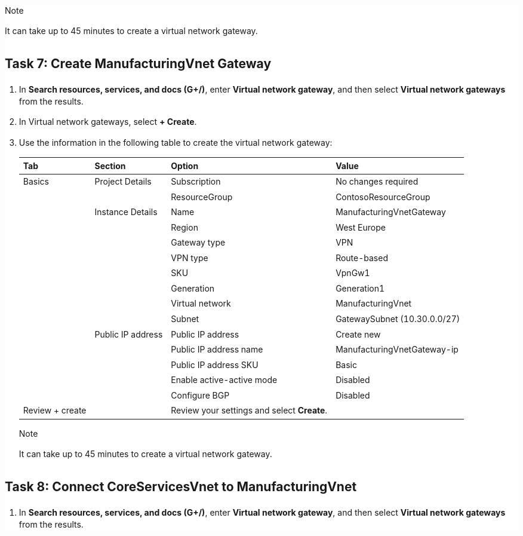    > [!NOTE] 
   >
   > It can take up to 45 minutes to create a virtual network gateway. 

## Task 7: Create ManufacturingVnet Gateway

1. In **Search resources, services, and docs (G+/)**, enter **Virtual network gateway**, and then select **Virtual network gateways** from the results.

2. In Virtual network gateways, select **+ Create**.

3. Use the information in the following table to create the virtual network gateway:

   | **Tab**         | **Section**       | **Option**                                  | **Value**                    |
   | --------------- | ----------------- | ------------------------------------------- | ---------------------------- |
   | Basics          | Project Details   | Subscription                                | No changes required          |
   |                 |                   | ResourceGroup                               | ContosoResourceGroup         |
   |                 | Instance Details  | Name                                        | ManufacturingVnetGateway     |
   |                 |                   | Region                                      | West Europe                  |
   |                 |                   | Gateway type                                | VPN                          |
   |                 |                   | VPN type                                    | Route-based                  |
   |                 |                   | SKU                                         | VpnGw1                       |
   |                 |                   | Generation                                  | Generation1                  |
   |                 |                   | Virtual network                             | ManufacturingVnet            |
   |                 |                   | Subnet                                      | GatewaySubnet (10.30.0.0/27) |
   |                 | Public IP address | Public IP address                           | Create new                   |
   |                 |                   | Public IP address name                      | ManufacturingVnetGateway-ip  |
   |                 |                   | Public IP address SKU                       | Basic                        |
   |                 |                   | Enable active-active mode                   | Disabled                     |
   |                 |                   | Configure BGP                               | Disabled                     |
   | Review + create |                   | Review your settings and select **Create**. |                              |
   
   > [!NOTE]
   >
   > It can take up to 45 minutes to create a virtual network gateway. 

 

## Task 8: Connect CoreServicesVnet to ManufacturingVnet 

1. In **Search resources, services, and docs (G+/)**, enter **Virtual network gateway**, and then select **Virtual network gateways** from the results.
